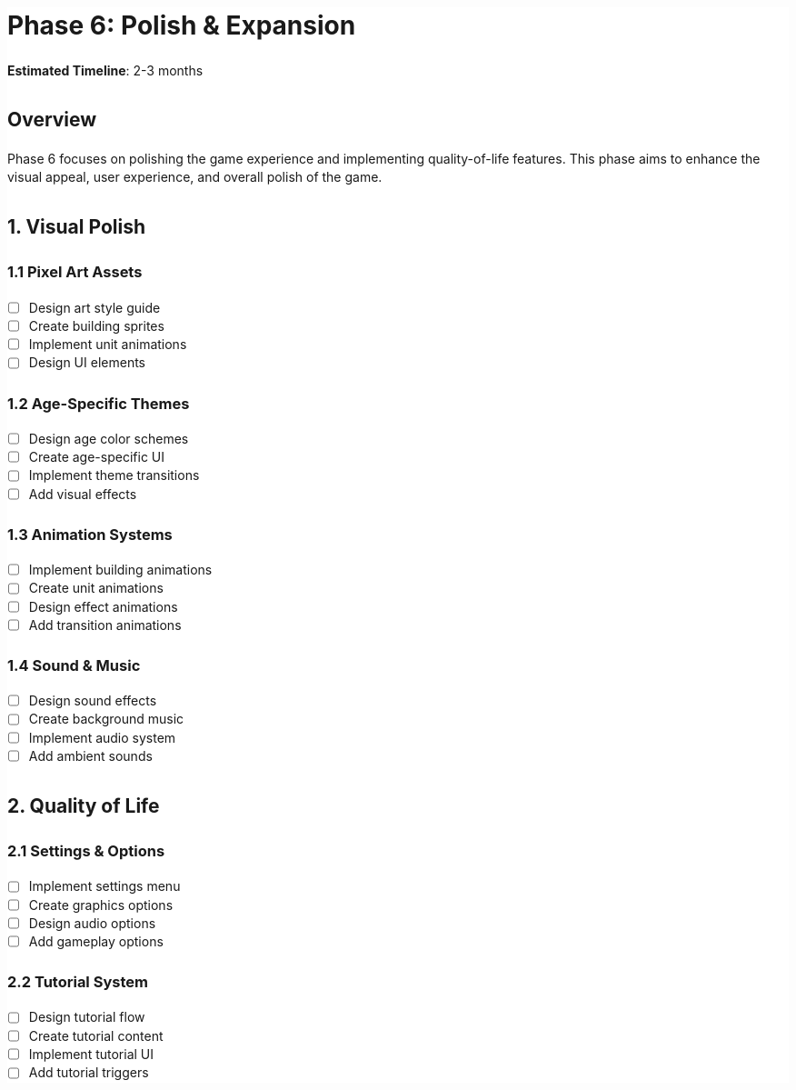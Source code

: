 # Phase 6: Polish & Expansion
**Estimated Timeline**: 2-3 months

## Overview
Phase 6 focuses on polishing the game experience and implementing quality-of-life features. This phase aims to enhance the visual appeal, user experience, and overall polish of the game.

## 1. Visual Polish

### 1.1 Pixel Art Assets
- [ ] Design art style guide
- [ ] Create building sprites
- [ ] Implement unit animations
- [ ] Design UI elements

### 1.2 Age-Specific Themes
- [ ] Design age color schemes
- [ ] Create age-specific UI
- [ ] Implement theme transitions
- [ ] Add visual effects

### 1.3 Animation Systems
- [ ] Implement building animations
- [ ] Create unit animations
- [ ] Design effect animations
- [ ] Add transition animations

### 1.4 Sound & Music
- [ ] Design sound effects
- [ ] Create background music
- [ ] Implement audio system
- [ ] Add ambient sounds

## 2. Quality of Life

### 2.1 Settings & Options
- [ ] Implement settings menu
- [ ] Create graphics options
- [ ] Design audio options
- [ ] Add gameplay options

### 2.2 Tutorial System
- [ ] Design tutorial flow
- [ ] Create tutorial content
- [ ] Implement tutorial UI
- [ ] Add tutorial triggers
